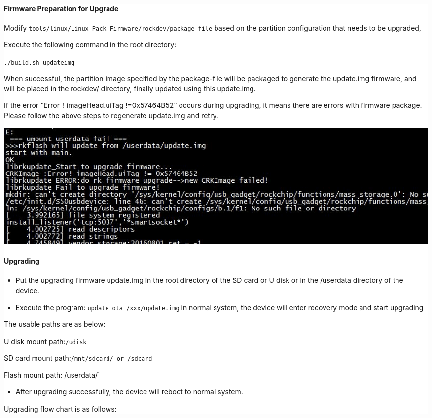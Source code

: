 #### Firmware Preparation for Upgrade

Modify `tools/linux/Linux_Pack_Firmware/rockdev/package-file`  based on the partition configuration that needs to be upgraded,

Execute the following command in the root directory:

```bash
./build.sh updateimg
```

When successful, the partition image specified by the package-file will be packaged to generate the update.img firmware, and will be placed in the rockdev/ directory, finally updated using this update.img.

If the error “Error！imageHead.uiTag !=0x57464B52” occurs during upgrading, it means there are errors with firmware package. Please follow the above steps to regenerate update.img and retry.

![image error head](resource/image-err-head.png)

#### Upgrading

- Put the upgrading firmware update.img in the root directory of the SD card or U disk or in the /userdata directory of the device.

- Execute the program: `update ota /xxx/update.img` in normal system, the device will enter recovery mode and start upgrading

The usable paths are as below:

U disk mount path:`/udisk`

SD card mount path:`/mnt/sdcard/ or /sdcard`

Flash mount path: /userdata/`

- After upgrading successfully, the device will reboot to normal system.

Upgrading flow chart is as follows:
